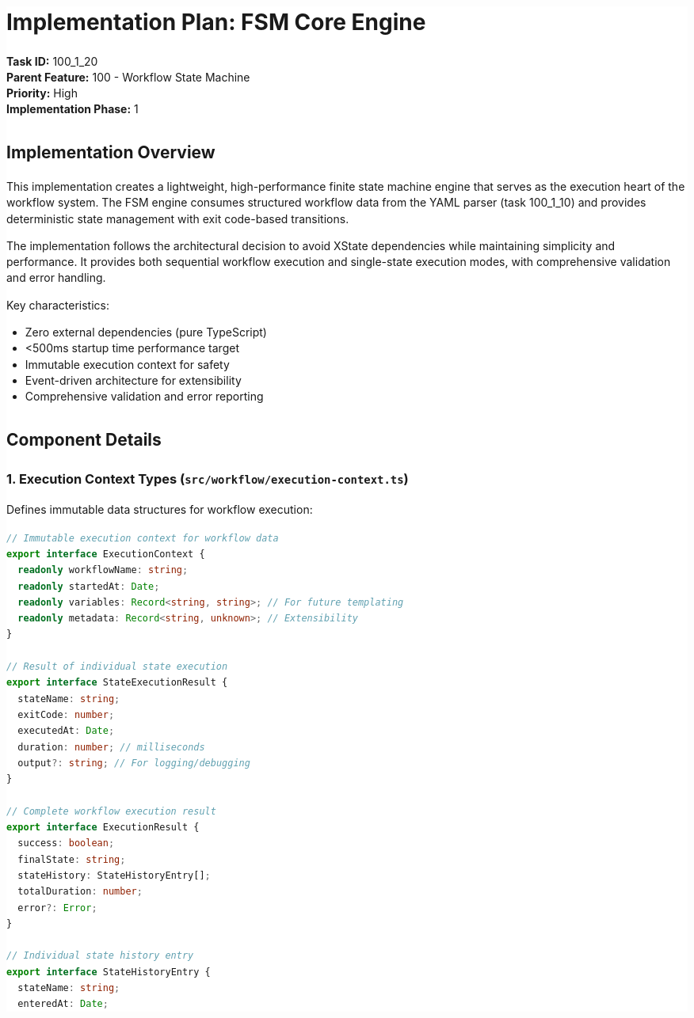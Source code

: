 # Implementation Plan: FSM Core Engine

**Task ID:** 100_1_20  
**Parent Feature:** 100 - Workflow State Machine  
**Priority:** High  
**Implementation Phase:** 1

## Implementation Overview

This implementation creates a lightweight, high-performance finite state machine engine that serves as the execution heart of the workflow system. The FSM engine consumes structured workflow data from the YAML parser (task 100_1_10) and provides deterministic state management with exit code-based transitions.

The implementation follows the architectural decision to avoid XState dependencies while maintaining simplicity and performance. It provides both sequential workflow execution and single-state execution modes, with comprehensive validation and error handling.

Key characteristics:
- Zero external dependencies (pure TypeScript)
- <500ms startup time performance target
- Immutable execution context for safety
- Event-driven architecture for extensibility
- Comprehensive validation and error reporting

## Component Details

### 1. Execution Context Types (`src/workflow/execution-context.ts`)

Defines immutable data structures for workflow execution:

```typescript
// Immutable execution context for workflow data
export interface ExecutionContext {
  readonly workflowName: string;
  readonly startedAt: Date;
  readonly variables: Record<string, string>; // For future templating
  readonly metadata: Record<string, unknown>; // Extensibility
}

// Result of individual state execution
export interface StateExecutionResult {
  stateName: string;
  exitCode: number;
  executedAt: Date;
  duration: number; // milliseconds
  output?: string; // For logging/debugging
}

// Complete workflow execution result
export interface ExecutionResult {
  success: boolean;
  finalState: string;
  stateHistory: StateHistoryEntry[];
  totalDuration: number;
  error?: Error;
}

// Individual state history entry
export interface StateHistoryEntry {
  stateName: string;
  enteredAt: Date;
```